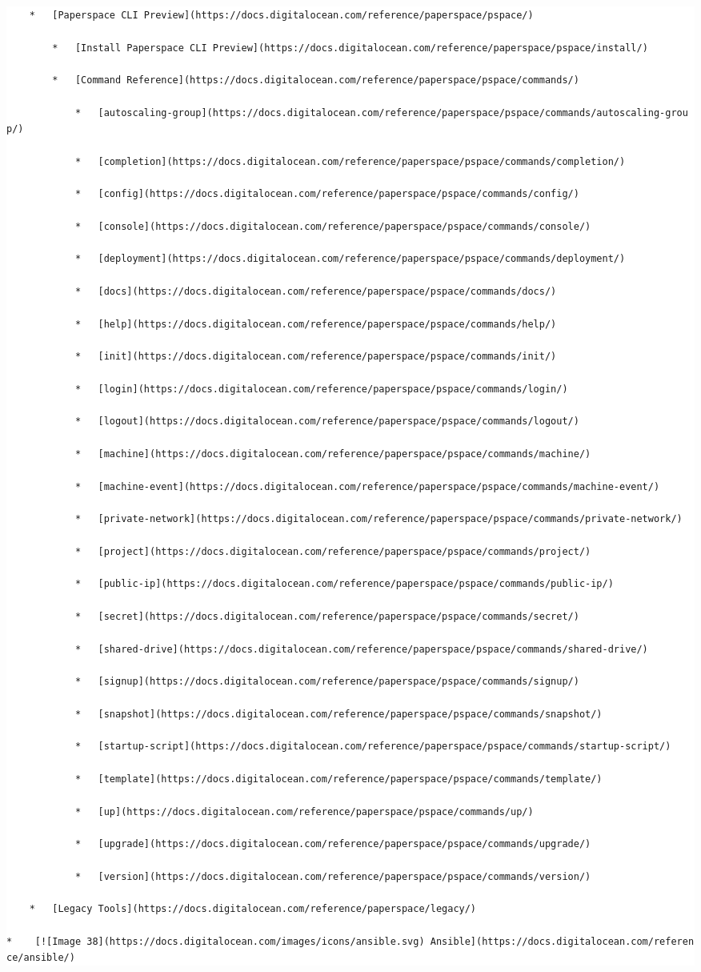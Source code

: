         *   [Paperspace CLI Preview](https://docs.digitalocean.com/reference/paperspace/pspace/)
            
            *   [Install Paperspace CLI Preview](https://docs.digitalocean.com/reference/paperspace/pspace/install/)
                
            *   [Command Reference](https://docs.digitalocean.com/reference/paperspace/pspace/commands/)
                
                *   [autoscaling-group](https://docs.digitalocean.com/reference/paperspace/pspace/commands/autoscaling-group/)
                    
                *   [completion](https://docs.digitalocean.com/reference/paperspace/pspace/commands/completion/)
                    
                *   [config](https://docs.digitalocean.com/reference/paperspace/pspace/commands/config/)
                    
                *   [console](https://docs.digitalocean.com/reference/paperspace/pspace/commands/console/)
                    
                *   [deployment](https://docs.digitalocean.com/reference/paperspace/pspace/commands/deployment/)
                    
                *   [docs](https://docs.digitalocean.com/reference/paperspace/pspace/commands/docs/)
                    
                *   [help](https://docs.digitalocean.com/reference/paperspace/pspace/commands/help/)
                    
                *   [init](https://docs.digitalocean.com/reference/paperspace/pspace/commands/init/)
                    
                *   [login](https://docs.digitalocean.com/reference/paperspace/pspace/commands/login/)
                    
                *   [logout](https://docs.digitalocean.com/reference/paperspace/pspace/commands/logout/)
                    
                *   [machine](https://docs.digitalocean.com/reference/paperspace/pspace/commands/machine/)
                    
                *   [machine-event](https://docs.digitalocean.com/reference/paperspace/pspace/commands/machine-event/)
                    
                *   [private-network](https://docs.digitalocean.com/reference/paperspace/pspace/commands/private-network/)
                    
                *   [project](https://docs.digitalocean.com/reference/paperspace/pspace/commands/project/)
                    
                *   [public-ip](https://docs.digitalocean.com/reference/paperspace/pspace/commands/public-ip/)
                    
                *   [secret](https://docs.digitalocean.com/reference/paperspace/pspace/commands/secret/)
                    
                *   [shared-drive](https://docs.digitalocean.com/reference/paperspace/pspace/commands/shared-drive/)
                    
                *   [signup](https://docs.digitalocean.com/reference/paperspace/pspace/commands/signup/)
                    
                *   [snapshot](https://docs.digitalocean.com/reference/paperspace/pspace/commands/snapshot/)
                    
                *   [startup-script](https://docs.digitalocean.com/reference/paperspace/pspace/commands/startup-script/)
                    
                *   [template](https://docs.digitalocean.com/reference/paperspace/pspace/commands/template/)
                    
                *   [up](https://docs.digitalocean.com/reference/paperspace/pspace/commands/up/)
                    
                *   [upgrade](https://docs.digitalocean.com/reference/paperspace/pspace/commands/upgrade/)
                    
                *   [version](https://docs.digitalocean.com/reference/paperspace/pspace/commands/version/)
                    
        *   [Legacy Tools](https://docs.digitalocean.com/reference/paperspace/legacy/)
            
    *    [![Image 38](https://docs.digitalocean.com/images/icons/ansible.svg) Ansible](https://docs.digitalocean.com/reference/ansible/)
        